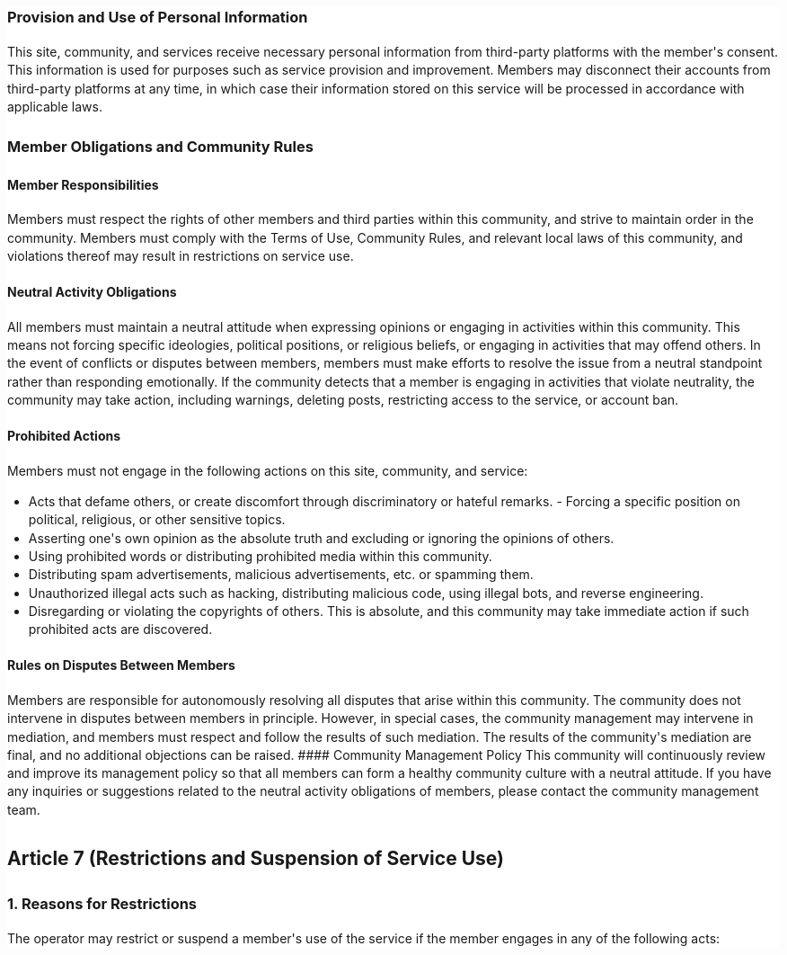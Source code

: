 ### Provision and Use of Personal Information
This site, community, and services receive necessary personal information from third-party platforms with the member's consent. This information is used for purposes such as service provision and improvement. Members may disconnect their accounts from third-party platforms at any time, in which case their information stored on this service will be processed in accordance with applicable laws.

### Member Obligations and Community Rules
#### Member Responsibilities
Members must respect the rights of other members and third parties within this community, and strive to maintain order in the community.
Members must comply with the Terms of Use, Community Rules, and relevant local laws of this community, and violations thereof may result in restrictions on service use.

#### Neutral Activity Obligations
All members must maintain a neutral attitude when expressing opinions or engaging in activities within this community. This means not forcing specific ideologies, political positions, or religious beliefs, or engaging in activities that may offend others.
In the event of conflicts or disputes between members, members must make efforts to resolve the issue from a neutral standpoint rather than responding emotionally.
If the community detects that a member is engaging in activities that violate neutrality, the community may take action, including warnings, deleting posts, restricting access to the service, or account ban.

#### Prohibited Actions
Members must not engage in the following actions on this site, community, and service:
- Acts that defame others, or create discomfort through discriminatory or hateful remarks. - Forcing a specific position on political, religious, or other sensitive topics.
- Asserting one's own opinion as the absolute truth and excluding or ignoring the opinions of others.
- Using prohibited words or distributing prohibited media within this community.
- Distributing spam advertisements, malicious advertisements, etc. or spamming them.
- Unauthorized illegal acts such as hacking, distributing malicious code, using illegal bots, and reverse engineering.
- Disregarding or violating the copyrights of others.
This is absolute, and this community may take immediate action if such prohibited acts are discovered.

#### Rules on Disputes Between Members
Members are responsible for autonomously resolving all disputes that arise within this community. The community does not intervene in disputes between members in principle.
However, in special cases, the community management may intervene in mediation, and members must respect and follow the results of such mediation.
The results of the community's mediation are final, and no additional objections can be raised. #### Community Management Policy
This community will continuously review and improve its management policy so that all members can form a healthy community culture with a neutral attitude.
If you have any inquiries or suggestions related to the neutral activity obligations of members, please contact the community management team.

## Article 7 (Restrictions and Suspension of Service Use)
### 1. Reasons for Restrictions
The operator may restrict or suspend a member's use of the service if the member engages in any of the following acts:
